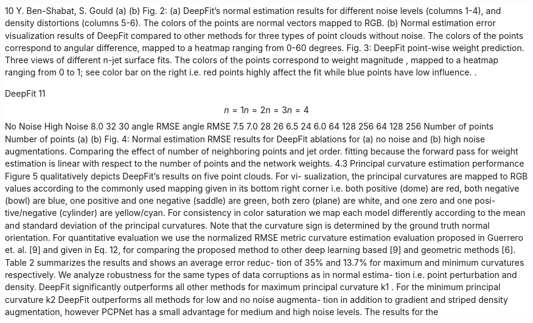 

10     Y. Ben-Shabat, S. Gould
                   (a)                                      (b)
Fig. 2: (a) DeepFit’s normal estimation results for different noise levels (columns
1-4), and density distortions (columns 5-6). The colors of the points are normal
vectors mapped to RGB. (b) Normal estimation error visualization results of
DeepFit compared to other methods for three types of point clouds without
noise. The colors of the points correspond to angular difference, mapped to a
heatmap ranging from 0-60 degrees.
Fig. 3: DeepFit point-wise weight prediction. Three views of different n-jet surface fits. The colors of the points correspond to weight magnitude , mapped to
a heatmap ranging from 0 to 1; see color bar on the right i.e. red points highly
affect the fit while blue points have low influence.
                                        .



DeepFit    11
$$
                                        n=1   n=2                n=3       n=4
$$
                             No Noise                                              High Noise
             8.0                                                 32
                                                                 30
angle RMSE
                                                    angle RMSE
             7.5
             7.0                                                 28
                                                                 26
             6.5
                                                                 24
             6.0
                   64      128                256                     64         128                 256
                          Number of points                                       Number of points
                             (a)                                                    (b)
 Fig. 4: Normal estimation RMSE results for DeepFit ablations for (a) no noise
 and (b) high noise augmentations. Comparing the effect of number of neighboring
 points and jet order.
 fitting because the forward pass for weight estimation is linear with respect to
 the number of points and the network weights.
 4.3               Principal curvature estimation performance
 Figure 5 qualitatively depicts DeepFit’s results on five point clouds. For vi-
 sualization, the principal curvatures are mapped to RGB values according to
 the commonly used mapping given in its bottom right corner i.e. both positive
 (dome) are red, both negative (bowl) are blue, one positive and one negative
 (saddle) are green, both zero (plane) are white, and one zero and one posi-
 tive/negative (cylinder) are yellow/cyan. For consistency in color saturation we
 map each model differently according to the mean and standard deviation of the
 principal curvatures. Note that the curvature sign is determined by the ground
 truth normal orientation.
     For quantitative evaluation we use the normalized RMSE metric curvature
 estimation evaluation proposed in Guerrero et. al. [9] and given in Eq. 12, for
 comparing the proposed method to other deep learning based [9] and geometric
 methods [6]. Table 2 summarizes the results and shows an average error reduc-
 tion of 35% and 13.7% for maximum and minimum curvatures respectively. We
 analyze robustness for the same types of data corruptions as in normal estima-
 tion i.e. point perturbation and density. DeepFit significantly outperforms all
 other methods for maximum principal curvature k1 . For the minimum principal
 curvature k2 DeepFit outperforms all methods for low and no noise augmenta-
 tion in addition to gradient and striped density augmentation, however PCPNet
 has a small advantage for medium and high noise levels. The results for the
